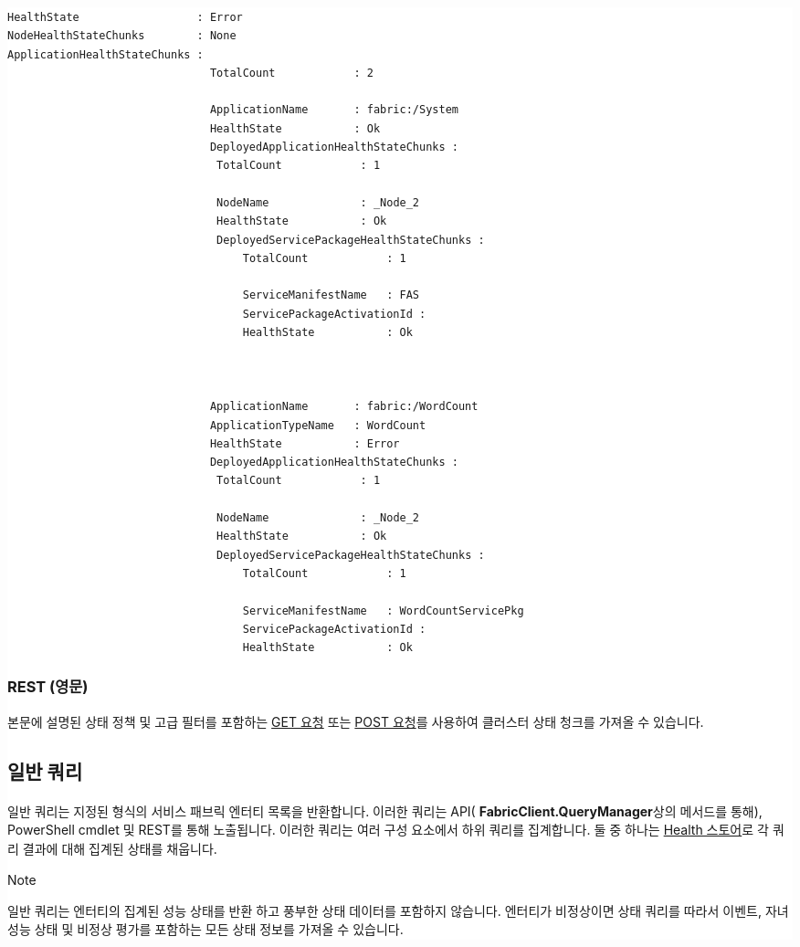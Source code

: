 ```xml
HealthState                  : Error
NodeHealthStateChunks        : None
ApplicationHealthStateChunks : 
                               TotalCount            : 2
                               
                               ApplicationName       : fabric:/System
                               HealthState           : Ok
                               DeployedApplicationHealthStateChunks : 
                                TotalCount            : 1
                               
                                NodeName              : _Node_2
                                HealthState           : Ok
                                DeployedServicePackageHealthStateChunks :
                                    TotalCount            : 1
                               
                                    ServiceManifestName   : FAS
                                    ServicePackageActivationId : 
                                    HealthState           : Ok
                               
                               
                               
                               ApplicationName       : fabric:/WordCount
                               ApplicationTypeName   : WordCount
                               HealthState           : Error
                               DeployedApplicationHealthStateChunks : 
                                TotalCount            : 1
                               
                                NodeName              : _Node_2
                                HealthState           : Ok
                                DeployedServicePackageHealthStateChunks :
                                    TotalCount            : 1
                               
                                    ServiceManifestName   : WordCountServicePkg
                                    ServicePackageActivationId : 
                                    HealthState           : Ok
```

### <a name="rest"></a>REST (영문)
본문에 설명된 상태 정책 및 고급 필터를 포함하는 [GET 요청](https://docs.microsoft.com/rest/api/servicefabric/get-the-health-of-a-cluster-using-health-chunks) 또는 [POST 요청](https://docs.microsoft.com/rest/api/servicefabric/health-of-cluster)를 사용하여 클러스터 상태 청크를 가져올 수 있습니다.

## <a name="general-queries"></a>일반 쿼리
일반 쿼리는 지정된 형식의 서비스 패브릭 엔터티 목록을 반환합니다. 이러한 쿼리는 API( **FabricClient.QueryManager**상의 메서드를 통해), PowerShell cmdlet 및 REST를 통해 노출됩니다. 이러한 쿼리는 여러 구성 요소에서 하위 쿼리를 집계합니다. 둘 중 하나는 [Health 스토어](service-fabric-health-introduction.md#health-store)로 각 쿼리 결과에 대해 집계된 상태를 채웁니다.  

> [!NOTE]
> 일반 쿼리는 엔터티의 집계된 성능 상태를 반환 하고 풍부한 상태 데이터를 포함하지 않습니다. 엔터티가 비정상이면 상태 쿼리를 따라서 이벤트, 자녀 성능 상태 및 비정상 평가를 포함하는 모든 상태 정보를 가져올 수 있습니다.
>
>


[1]: ./media/service-fabric-view-entities-aggregated-health/servicefabric-explorer-cluster-health.png